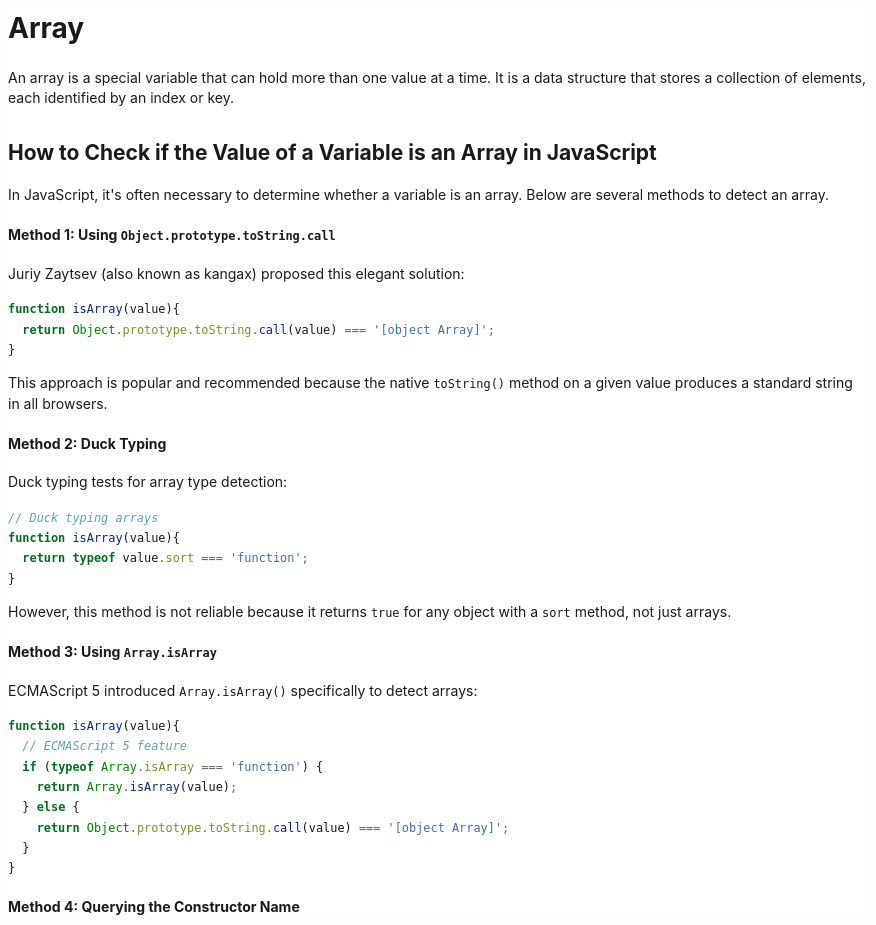 # Array
An array is a special variable that can hold more than one value at a time. It is a data structure that stores a
collection of elements, each identified by an index or key.


## How to Check if the Value of a Variable is an Array in JavaScript
In JavaScript, it's often necessary to determine whether a variable is an array. Below are several methods to detect an array.

#### Method 1: Using `Object.prototype.toString.call`

Juriy Zaytsev (also known as kangax) proposed this elegant solution:

```javascript
function isArray(value){
  return Object.prototype.toString.call(value) === '[object Array]';
}
```

This approach is popular and recommended because the native `toString()` method on a given value produces a standard string in all browsers.

#### Method 2: Duck Typing

Duck typing tests for array type detection:

```javascript
// Duck typing arrays
function isArray(value){
  return typeof value.sort === 'function';
}
```

However, this method is not reliable because it returns `true` for any object with a `sort` method, not just arrays.

#### Method 3: Using `Array.isArray`

ECMAScript 5 introduced `Array.isArray()` specifically to detect arrays:

```javascript
function isArray(value){
  // ECMAScript 5 feature
  if (typeof Array.isArray === 'function') {
    return Array.isArray(value);
  } else {
    return Object.prototype.toString.call(value) === '[object Array]';
  }
}
```

#### Method 4: Querying the Constructor Name
